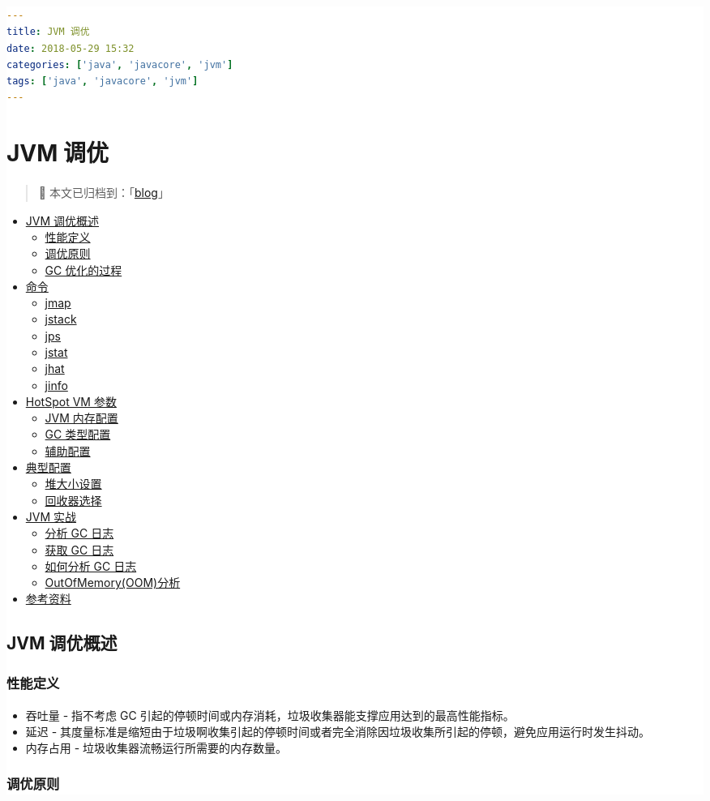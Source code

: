 ```yaml
---
title: JVM 调优
date: 2018-05-29 15:32
categories: ['java', 'javacore', 'jvm']
tags: ['java', 'javacore', 'jvm']
---
```


# JVM 调优

> :notebook: 本文已归档到：「[blog](https://github.com/dunwu/blog)」



- [JVM 调优概述](#jvm-调优概述)
    - [性能定义](#性能定义)
    - [调优原则](#调优原则)
    - [GC 优化的过程](#gc-优化的过程)
- [命令](#命令)
    - [jmap](#jmap)
    - [jstack](#jstack)
    - [jps](#jps)
    - [jstat](#jstat)
    - [jhat](#jhat)
    - [jinfo](#jinfo)
- [HotSpot VM 参数](#hotspot-vm-参数)
    - [JVM 内存配置](#jvm-内存配置)
    - [GC 类型配置](#gc-类型配置)
    - [辅助配置](#辅助配置)
- [典型配置](#典型配置)
    - [堆大小设置](#堆大小设置)
    - [回收器选择](#回收器选择)
- [JVM 实战](#jvm-实战)
    - [分析 GC 日志](#分析-gc-日志)
    - [获取 GC 日志](#获取-gc-日志)
    - [如何分析 GC 日志](#如何分析-gc-日志)
    - [OutOfMemory(OOM)分析](#outofmemoryoom分析)
- [参考资料](#参考资料)



## JVM 调优概述

### 性能定义

- 吞吐量 - 指不考虑 GC 引起的停顿时间或内存消耗，垃圾收集器能支撑应用达到的最高性能指标。
- 延迟 - 其度量标准是缩短由于垃圾啊收集引起的停顿时间或者完全消除因垃圾收集所引起的停顿，避免应用运行时发生抖动。
- 内存占用 - 垃圾收集器流畅运行所需要的内存数量。

### 调优原则

